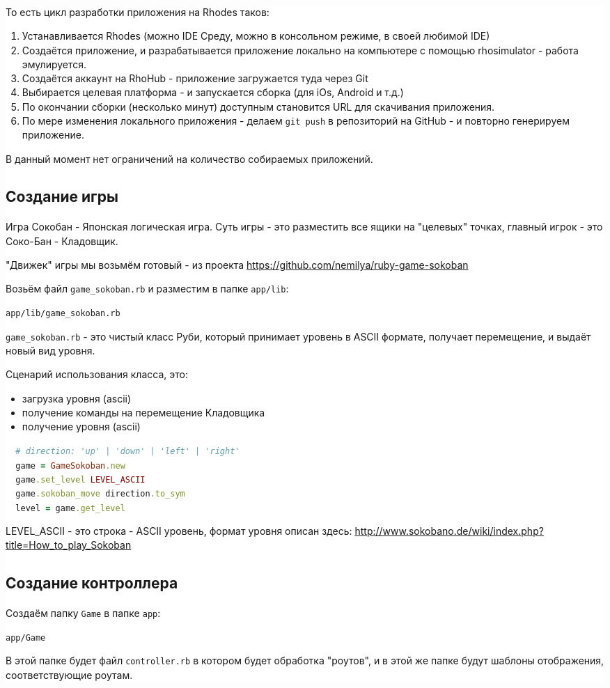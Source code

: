 То есть цикл разработки приложения на Rhodes таков:

1. Устанавливается Rhodes (можно IDE Среду, можно в консольном режиме, 
в своей любимой IDE)
2. Создаётся приложение, и разрабатывается приложение локально на компьютере
с помощью rhosimulator - работа эмулируется.
3. Создаётся аккаунт на RhoHub - приложение загружается туда через Git
4. Выбирается целевая платформа - и запускается сборка (для iOs, Android и т.д.)
5. По окончании сборки (несколько минут) доступным становится URL для скачивания 
приложения.
6. По мере изменения локального приложения - делаем `git push` в репозиторий
на GitHub - и повторно генерируем приложение.

В данный момент нет ограничений на количество собираемых приложений.


Создание игры
-------------

Игра Сокобан - Японская логическая игра. Суть игры - это разместить 
все ящики на "целевых" точках, главный игрок - это Соко-Бан - Кладовщик.

"Движек" игры мы возьмём готовый - из проекта https://github.com/nemilya/ruby-game-sokoban

Возьём файл `game_sokoban.rb` и разместим в папке `app/lib`:

    app/lib/game_sokoban.rb

`game_sokoban.rb` - это чистый класс Руби, который принимает
уровень в ASCII формате, получает перемещение, и выдаёт новый вид уровня.

Сценарий использования класса, это:

* загрузка уровня (ascii)
* получение команды на перемещение Кладовщика
* получение уровня  (ascii)

```ruby
  # direction: 'up' | 'down' | 'left' | 'right'
  game = GameSokoban.new
  game.set_level LEVEL_ASCII
  game.sokoban_move direction.to_sym
  level = game.get_level
```  

LEVEL_ASCII - это строка - ASCII уровень, формат уровня описан здесь:
http://www.sokobano.de/wiki/index.php?title=How_to_play_Sokoban



Создание контроллера
--------------------

Создаём папку `Game` в папке `app`:

    app/Game

В этой папке будет файл `controller.rb` в котором будет обработка "роутов", и в этой
же папке будут шаблоны отображения, соответствующие роутам.
